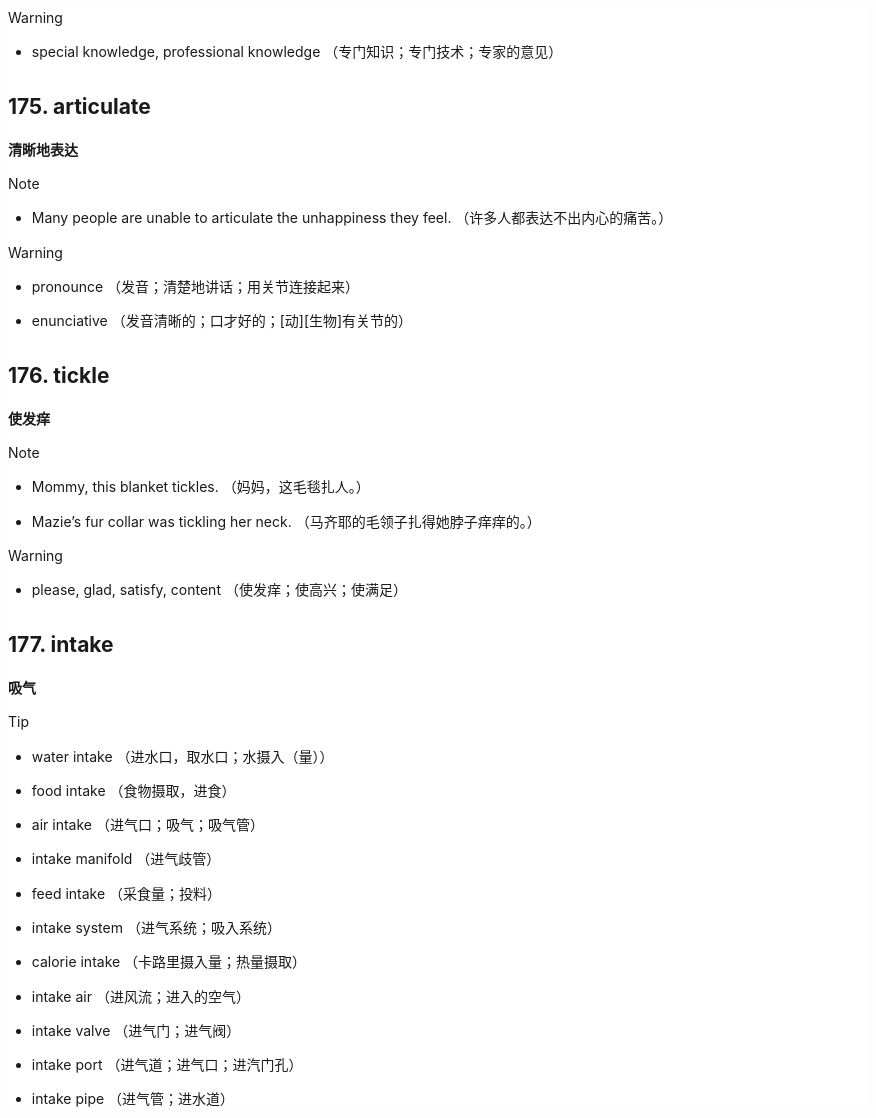 > [!WARNING]
>
> - special knowledge, professional knowledge （专门知识；专门技术；专家的意见）
>

## 175. articulate

**清晰地表达**

> [!NOTE]
>
> - Many people are unable to articulate the unhappiness they feel. （许多人都表达不出内心的痛苦。）
>

> [!WARNING]
>
> - pronounce （发音；清楚地讲话；用关节连接起来）
>
> - enunciative （发音清晰的；口才好的；[动][生物]有关节的）
>

## 176. tickle

**使发痒**

> [!NOTE]
>
> - Mommy, this blanket tickles. （妈妈，这毛毯扎人。）
>
> - Mazie’s fur collar was tickling her neck. （马齐耶的毛领子扎得她脖子痒痒的。）
>

> [!WARNING]
>
> - please, glad, satisfy, content （使发痒；使高兴；使满足）
>

## 177. intake

**吸气**

> [!TIP]
>
> - water intake （进水口，取水口；水摄入（量））
>
> - food intake （食物摄取，进食）
>
> - air intake （进气口；吸气；吸气管）
>
> - intake manifold （进气歧管）
>
> - feed intake （采食量；投料）
>
> - intake system （进气系统；吸入系统）
>
> - calorie intake （卡路里摄入量；热量摄取）
>
> - intake air （进风流；进入的空气）
>
> - intake valve （进气门；进气阀）
>
> - intake port （进气道；进气口；进汽门孔）
>
> - intake pipe （进气管；进水道）
>